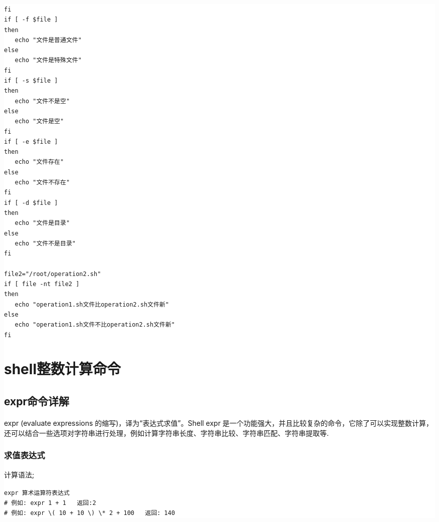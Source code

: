```shell
fi
if [ -f $file ]
then
   echo "文件是普通文件"
else
   echo "文件是特殊文件"
fi
if [ -s $file ]
then
   echo "文件不是空"
else
   echo "文件是空"
fi
if [ -e $file ]
then
   echo "文件存在"
else
   echo "文件不存在"
fi
if [ -d $file ]
then
   echo "文件是目录"
else
   echo "文件不是目录"
fi

file2="/root/operation2.sh"
if [ file -nt file2 ]
then
   echo "operation1.sh文件比operation2.sh文件新"
else
   echo "operation1.sh文件不比operation2.sh文件新"
fi
```

# shell整数计算命令

## expr命令详解

expr (evaluate expressions 的缩写)，译为“表达式求值”。Shell expr 是一个功能强大，并且比较复杂的命令，它除了可以实现整数计算，还可以结合一些选项对字符串进行处理，例如计算字符串长度、字符串比较、字符串匹配、字符串提取等.

### 求值表达式

计算语法;

```shell
expr 算术运算符表达式
# 例如: expr 1 + 1   返回:2
# 例如: expr \( 10 + 10 \) \* 2 + 100   返回: 140
```

